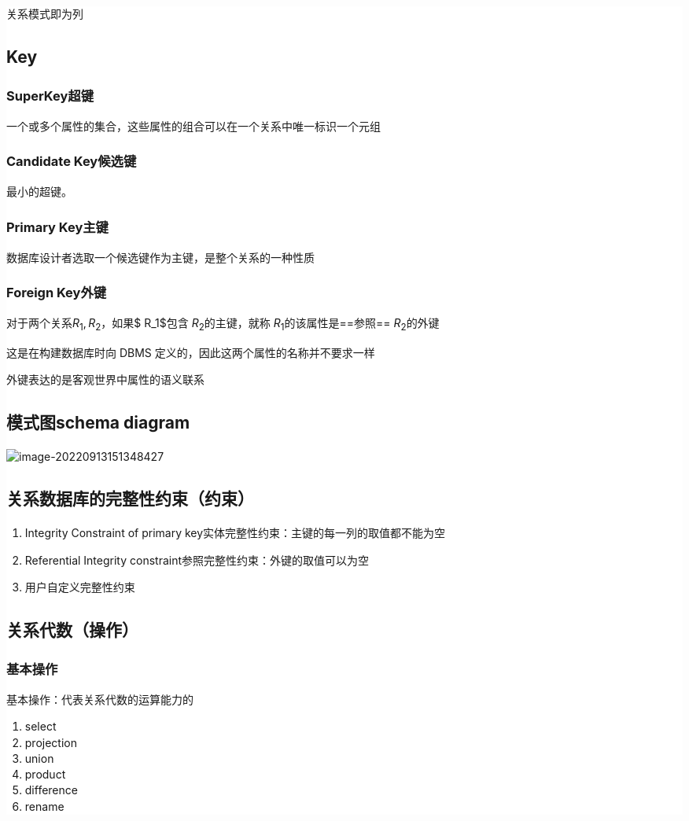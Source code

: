 关系模式即为列



## Key

### SuperKey超键

一个或多个属性的集合，这些属性的组合可以在一个关系中唯一标识一个元组

### Candidate Key候选键

最小的超键。

### Primary Key主键

数据库设计者选取一个候选键作为主键，是整个关系的一种性质

### Foreign Key外键

对于两个关系$R_1,R_2$，如果$ R_1$包含 $R_2$的主键，就称 $R_1$的该属性是==参照== $R_2$的外键

这是在构建数据库时向 DBMS 定义的，因此这两个属性的名称并不要求一样

外键表达的是客观世界中属性的语义联系



## 模式图schema diagram

![image-20220913151348427](https://wangleidetuchuang.oss-cn-beijing.aliyuncs.com/img/image-20220913151348427.png)

## 关系数据库的完整性约束（约束）

1. Integrity Constraint of primary key实体完整性约束：主键的每一列的取值都不能为空

2. Referential Integrity constraint参照完整性约束：外键的取值可以为空

3. 用户自定义完整性约束



## 关系代数（操作）

### 基本操作

基本操作：代表关系代数的运算能力的

1. select
2. projection
3. union
4. product
5. difference
6. rename
